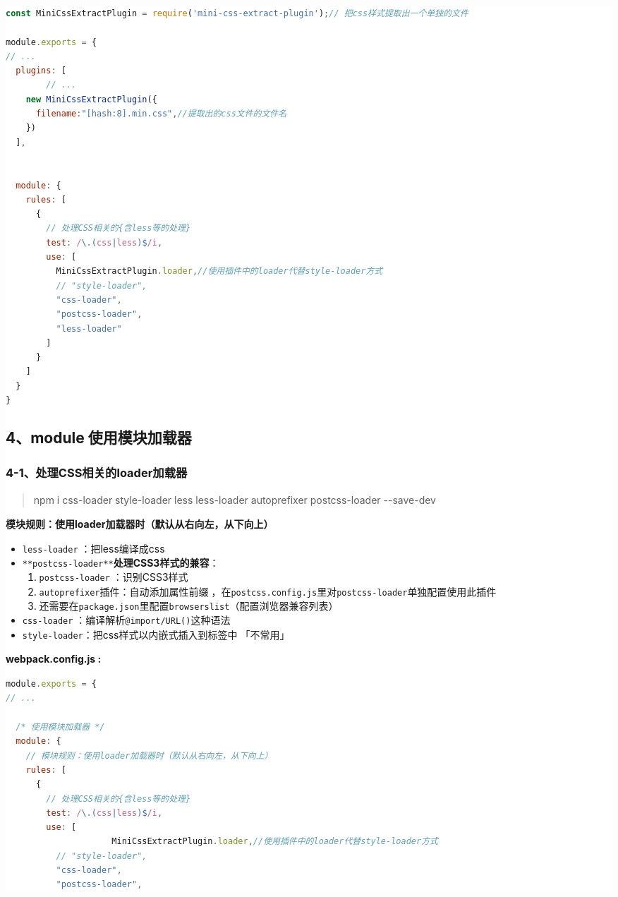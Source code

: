 ```javascript
const MiniCssExtractPlugin = require('mini-css-extract-plugin');// 把css样式提取出一个单独的文件

module.exports = {
// ...
  plugins: [
		// ...
    new MiniCssExtractPlugin({
      filename:"[hash:8].min.css",//提取出的css文件的文件名
    })
  ],

	
  module: {
    rules: [
      {
        // 处理CSS相关的{含less等的处理}
        test: /\.(css|less)$/i,
        use: [
          MiniCssExtractPlugin.loader,//使用插件中的loader代替style-loader方式
          // "style-loader",
          "css-loader",
          "postcss-loader",
          "less-loader"
        ]
      }
    ]
  }
}
```

<a name="elCgs"></a>
## 4、module 使用模块加载器
<a name="MzUk2"></a>
### 4-1、处理CSS相关的loader加载器
>  npm i css-loader style-loader less less-loader autoprefixer postcss-loader --save-dev

**模块规则：使用loader加载器时（默认从右向左，从下向上）**

- `less-loader` ：把less编译成css
- `**postcss-loader**`**处理CSS3样式的兼容**：
   1. `postcss-loader` ：识别CSS3样式
   2. `autoprefixer`插件：自动添加属性前缀 ，在`postcss.config.js`里对`postcss-loader`单独配置使用此插件
   3. 还需要在`package.json`里配置`browserslist`（配置浏览器兼容列表）
- `css-loader` ：编译解析`@import/URL()`这种语法
- `style-loader`：把css样式以内嵌式插入到标签中 「不常用」

**webpack.config.js :**
```javascript
module.exports = {
// ...
	
  /* 使用模块加载器 */
  module: {
    // 模块规则：使用loader加载器时（默认从右向左，从下向上）
    rules: [
      {
        // 处理CSS相关的{含less等的处理}
        test: /\.(css|less)$/i,
        use: [
					 MiniCssExtractPlugin.loader,//使用插件中的loader代替style-loader方式
          // "style-loader",
          "css-loader",
          "postcss-loader",
```